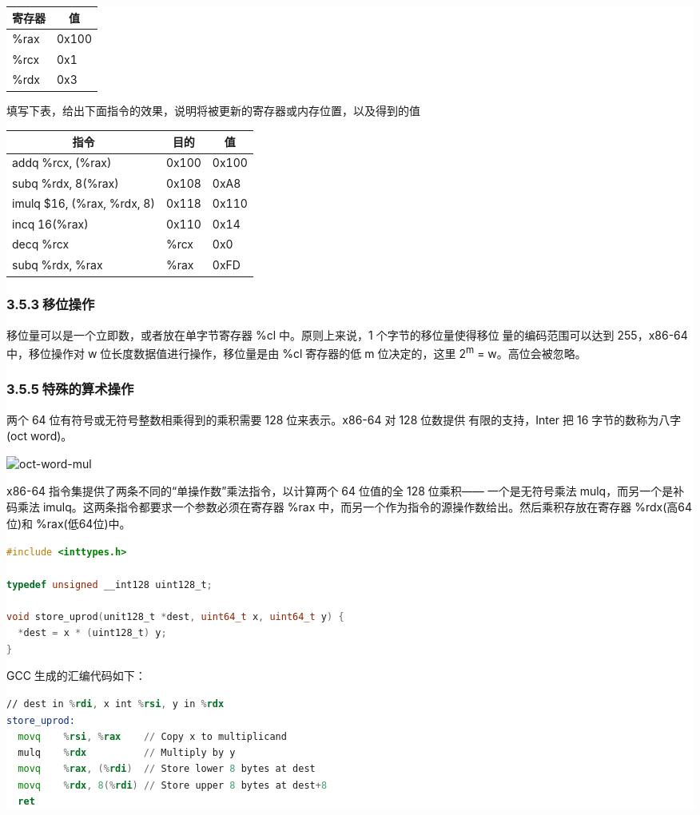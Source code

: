 
寄存器 | 值
----------|---------
 %rax | 0x100
 %rcx | 0x1
 %rdx | 0x3

填写下表，给出下面指令的效果，说明将被更新的寄存器或内存位置，以及得到的值

指令 | 目的 | 值
----------|---------|---------
 addq %rcx, (%rax) | 0x100 | 0x100
 subq %rdx, 8(%rax) | 0x108 | 0xA8
 imulq $16, (%rax, %rdx, 8) | 0x118 | 0x110
 incq 16(%rax) | 0x110 | 0x14
 decq %rcx | %rcx | 0x0
 subq %rdx, %rax | %rax | 0xFD   

### 3.5.3 移位操作

移位量可以是一个立即数，或者放在单字节寄存器 %cl 中。原则上来说，1 个字节的移位量使得移位
量的编码范围可以达到 255，x86-64 中，移位操作对 w 位长度数据值进行操作，移位量是由 %cl
寄存器的低 m 位决定的，这里 2<sup>m</sup> = w。高位会被忽略。    

### 3.5.5 特殊的算术操作

两个 64 位有符号或无符号整数相乘得到的乘积需要 128 位来表示。x86-64 对 128 位数提供
有限的支持，Inter 把 16 字节的数称为八字(oct word)。    

![oct-word-mul](https://raw.githubusercontent.com/temple-deng/markdown-images/master/computer-system/oct-word-mul.png)    

x86-64 指令集提供了两条不同的“单操作数”乘法指令，以计算两个 64 位值的全 128 位乘积——
一个是无符号乘法 mulq，而另一个是补码乘法 imulq。这两条指令都要求一个参数必须在寄存器 %rax
中，而另一个作为指令的源操作数给出。然后乘积存放在寄存器 %rdx(高64位)和 %rax(低64位)中。    

```c
#include <inttypes.h>

typedef unsigned __int128 uint128_t;

void store_uprod(unit128_t *dest, uint64_t x, uint64_t y) {
  *dest = x * (uint128_t) y;
}
```   

GCC 生成的汇编代码如下：   

```asm
// dest in %rdi, x int %rsi, y in %rdx
store_uprod:
  movq    %rsi, %rax    // Copy x to multiplicand
  mulq    %rdx          // Multiply by y
  movq    %rax, (%rdi)  // Store lower 8 bytes at dest
  movq    %rdx, 8(%rdi) // Store upper 8 bytes at dest+8
  ret
```    
